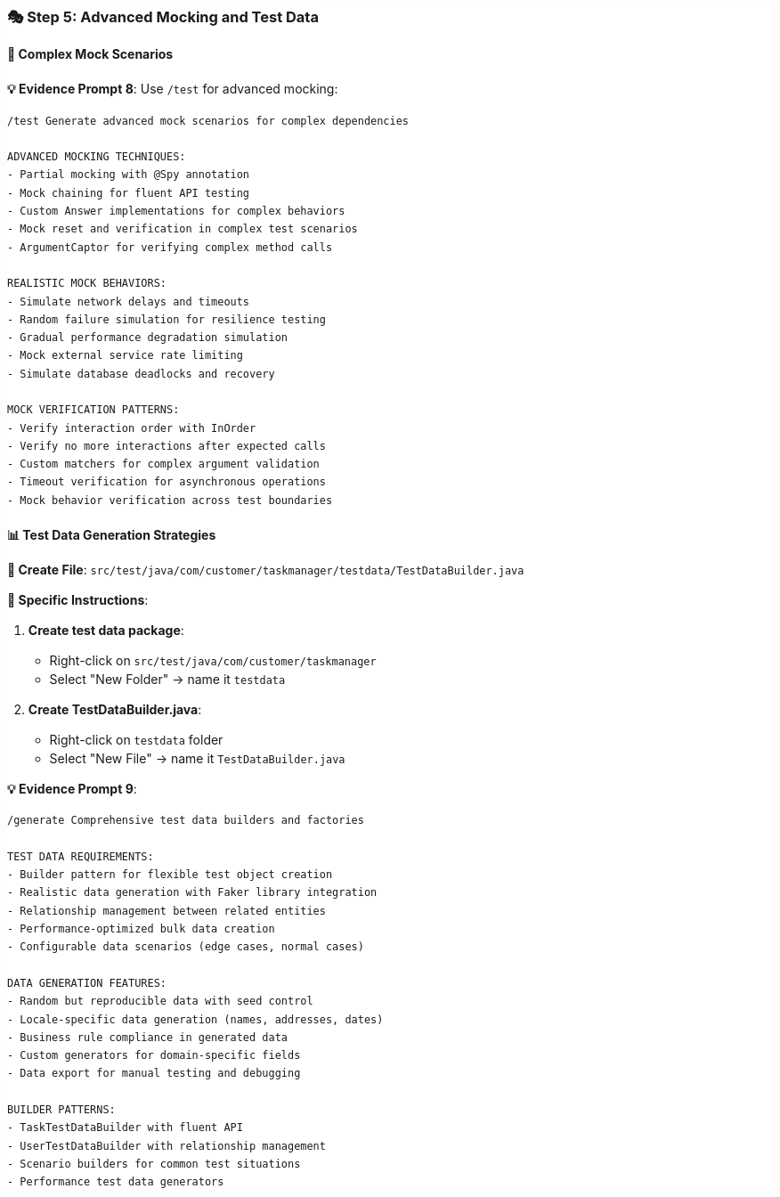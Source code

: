 ### 🎭 Step 5: Advanced Mocking and Test Data

#### 🎪 Complex Mock Scenarios

**💡 Evidence Prompt 8**: Use `/test` for advanced mocking:
```
/test Generate advanced mock scenarios for complex dependencies

ADVANCED MOCKING TECHNIQUES:
- Partial mocking with @Spy annotation
- Mock chaining for fluent API testing
- Custom Answer implementations for complex behaviors
- Mock reset and verification in complex test scenarios
- ArgumentCaptor for verifying complex method calls

REALISTIC MOCK BEHAVIORS:
- Simulate network delays and timeouts
- Random failure simulation for resilience testing
- Gradual performance degradation simulation
- Mock external service rate limiting
- Simulate database deadlocks and recovery

MOCK VERIFICATION PATTERNS:
- Verify interaction order with InOrder
- Verify no more interactions after expected calls
- Custom matchers for complex argument validation
- Timeout verification for asynchronous operations
- Mock behavior verification across test boundaries
```

#### 📊 Test Data Generation Strategies

**📂 Create File**: `src/test/java/com/customer/taskmanager/testdata/TestDataBuilder.java`

**🔧 Specific Instructions**:
1. **Create test data package**:
   - Right-click on `src/test/java/com/customer/taskmanager`
   - Select "New Folder" → name it `testdata`

2. **Create TestDataBuilder.java**:
   - Right-click on `testdata` folder
   - Select "New File" → name it `TestDataBuilder.java`

**💡 Evidence Prompt 9**:
```
/generate Comprehensive test data builders and factories

TEST DATA REQUIREMENTS:
- Builder pattern for flexible test object creation
- Realistic data generation with Faker library integration
- Relationship management between related entities
- Performance-optimized bulk data creation
- Configurable data scenarios (edge cases, normal cases)

DATA GENERATION FEATURES:
- Random but reproducible data with seed control
- Locale-specific data generation (names, addresses, dates)
- Business rule compliance in generated data
- Custom generators for domain-specific fields
- Data export for manual testing and debugging

BUILDER PATTERNS:
- TaskTestDataBuilder with fluent API
- UserTestDataBuilder with relationship management
- Scenario builders for common test situations
- Performance test data generators
```